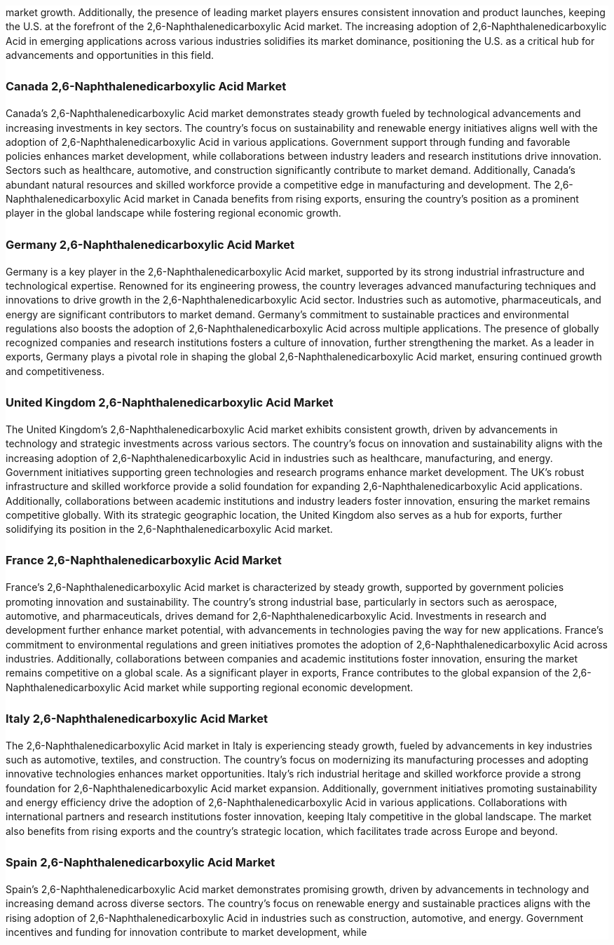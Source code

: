 market growth. Additionally, the presence of leading market players ensures consistent innovation and product launches, keeping the U.S. at the forefront of the 2,6-Naphthalenedicarboxylic Acid market. The increasing adoption of 2,6-Naphthalenedicarboxylic Acid in emerging applications across various industries solidifies its market dominance, positioning the U.S. as a critical hub for advancements and opportunities in this field.</p><h3>Canada 2,6-Naphthalenedicarboxylic Acid Market</h3><p>Canada&rsquo;s 2,6-Naphthalenedicarboxylic Acid market demonstrates steady growth fueled by technological advancements and increasing investments in key sectors. The country&rsquo;s focus on sustainability and renewable energy initiatives aligns well with the adoption of 2,6-Naphthalenedicarboxylic Acid in various applications. Government support through funding and favorable policies enhances market development, while collaborations between industry leaders and research institutions drive innovation. Sectors such as healthcare, automotive, and construction significantly contribute to market demand. Additionally, Canada&rsquo;s abundant natural resources and skilled workforce provide a competitive edge in manufacturing and development. The 2,6-Naphthalenedicarboxylic Acid market in Canada benefits from rising exports, ensuring the country&rsquo;s position as a prominent player in the global landscape while fostering regional economic growth.</p><h3>Germany 2,6-Naphthalenedicarboxylic Acid Market</h3><p>Germany is a key player in the 2,6-Naphthalenedicarboxylic Acid market, supported by its strong industrial infrastructure and technological expertise. Renowned for its engineering prowess, the country leverages advanced manufacturing techniques and innovations to drive growth in the 2,6-Naphthalenedicarboxylic Acid sector. Industries such as automotive, pharmaceuticals, and energy are significant contributors to market demand. Germany&rsquo;s commitment to sustainable practices and environmental regulations also boosts the adoption of 2,6-Naphthalenedicarboxylic Acid across multiple applications. The presence of globally recognized companies and research institutions fosters a culture of innovation, further strengthening the market. As a leader in exports, Germany plays a pivotal role in shaping the global 2,6-Naphthalenedicarboxylic Acid market, ensuring continued growth and competitiveness.</p><h3>United Kingdom 2,6-Naphthalenedicarboxylic Acid Market</h3><p>The United Kingdom&rsquo;s 2,6-Naphthalenedicarboxylic Acid market exhibits consistent growth, driven by advancements in technology and strategic investments across various sectors. The country&rsquo;s focus on innovation and sustainability aligns with the increasing adoption of 2,6-Naphthalenedicarboxylic Acid in industries such as healthcare, manufacturing, and energy. Government initiatives supporting green technologies and research programs enhance market development. The UK&rsquo;s robust infrastructure and skilled workforce provide a solid foundation for expanding 2,6-Naphthalenedicarboxylic Acid applications. Additionally, collaborations between academic institutions and industry leaders foster innovation, ensuring the market remains competitive globally. With its strategic geographic location, the United Kingdom also serves as a hub for exports, further solidifying its position in the 2,6-Naphthalenedicarboxylic Acid market.</p><h3>France 2,6-Naphthalenedicarboxylic Acid Market</h3><p>France&rsquo;s 2,6-Naphthalenedicarboxylic Acid market is characterized by steady growth, supported by government policies promoting innovation and sustainability. The country&rsquo;s strong industrial base, particularly in sectors such as aerospace, automotive, and pharmaceuticals, drives demand for 2,6-Naphthalenedicarboxylic Acid. Investments in research and development further enhance market potential, with advancements in technologies paving the way for new applications. France&rsquo;s commitment to environmental regulations and green initiatives promotes the adoption of 2,6-Naphthalenedicarboxylic Acid across industries. Additionally, collaborations between companies and academic institutions foster innovation, ensuring the market remains competitive on a global scale. As a significant player in exports, France contributes to the global expansion of the 2,6-Naphthalenedicarboxylic Acid market while supporting regional economic development.</p><h3>Italy 2,6-Naphthalenedicarboxylic Acid Market</h3><p>The 2,6-Naphthalenedicarboxylic Acid market in Italy is experiencing steady growth, fueled by advancements in key industries such as automotive, textiles, and construction. The country&rsquo;s focus on modernizing its manufacturing processes and adopting innovative technologies enhances market opportunities. Italy&rsquo;s rich industrial heritage and skilled workforce provide a strong foundation for 2,6-Naphthalenedicarboxylic Acid market expansion. Additionally, government initiatives promoting sustainability and energy efficiency drive the adoption of 2,6-Naphthalenedicarboxylic Acid in various applications. Collaborations with international partners and research institutions foster innovation, keeping Italy competitive in the global landscape. The market also benefits from rising exports and the country&rsquo;s strategic location, which facilitates trade across Europe and beyond.</p><h3>Spain 2,6-Naphthalenedicarboxylic Acid Market</h3><p>Spain&rsquo;s 2,6-Naphthalenedicarboxylic Acid market demonstrates promising growth, driven by advancements in technology and increasing demand across diverse sectors. The country&rsquo;s focus on renewable energy and sustainable practices aligns with the rising adoption of 2,6-Naphthalenedicarboxylic Acid in industries such as construction, automotive, and energy. Government incentives and funding for innovation contribute to market development, while